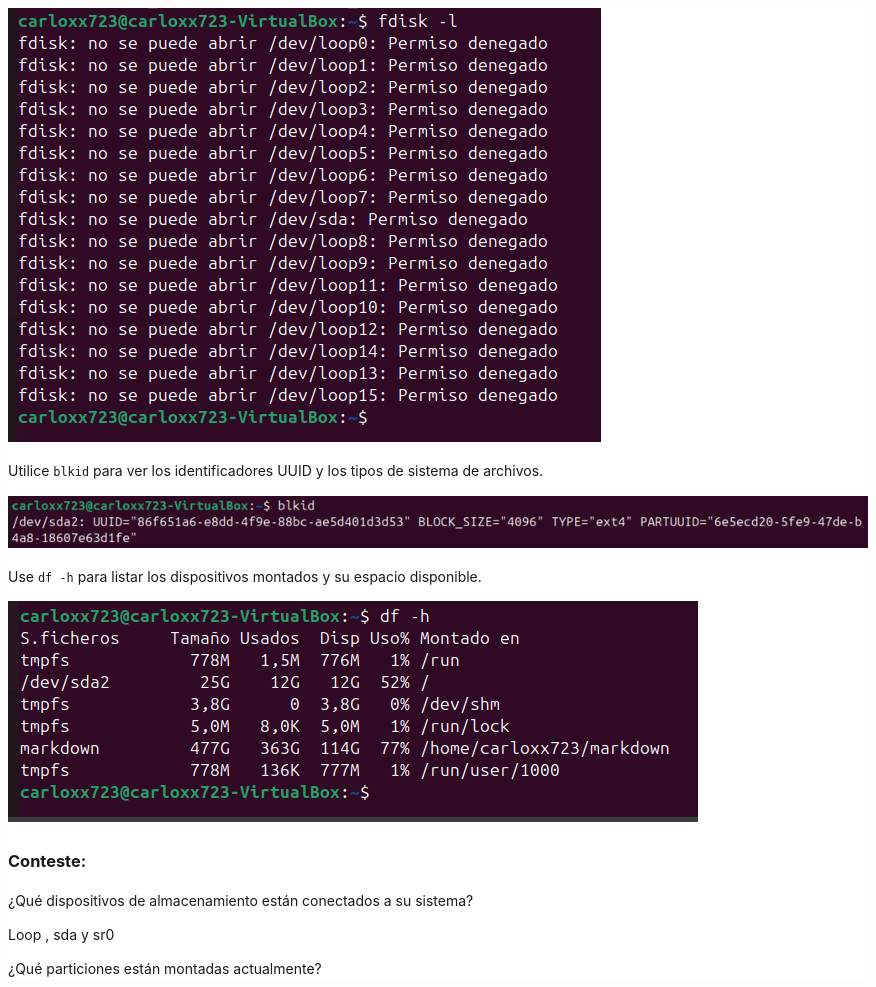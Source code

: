 ![Captura de pantalla](imagenes/ss20.png)

Utilice `blkid` para ver los identificadores UUID y los tipos de sistema de archivos.

![Captura de pantalla](imagenes/ss21.png)

Use `df -h` para listar los dispositivos montados y su espacio disponible.

![Captura de pantalla](imagenes/ss22.png)

### Conteste:

¿Qué dispositivos de almacenamiento están conectados a su sistema?

Loop , sda y sr0

¿Qué particiones están montadas actualmente?
